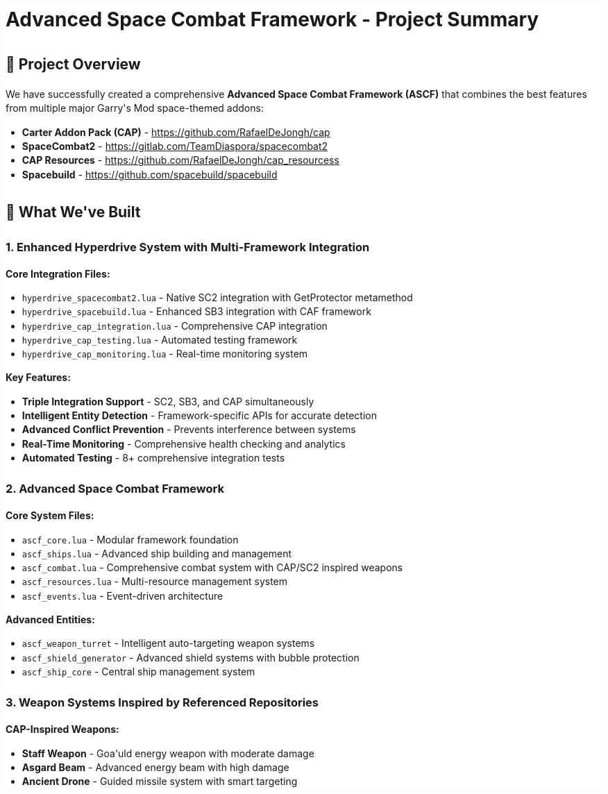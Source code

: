 # Advanced Space Combat Framework - Project Summary

## 🎯 **Project Overview**

We have successfully created a comprehensive **Advanced Space Combat Framework (ASCF)** that combines the best features from multiple major Garry's Mod space-themed addons:

- **Carter Addon Pack (CAP)** - https://github.com/RafaelDeJongh/cap
- **SpaceCombat2** - https://gitlab.com/TeamDiaspora/spacecombat2
- **CAP Resources** - https://github.com/RafaelDeJongh/cap_resourcess  
- **Spacebuild** - https://github.com/spacebuild/spacebuild

## 🚀 **What We've Built**

### **1. Enhanced Hyperdrive System with Multi-Framework Integration**

**Core Integration Files:**
- `hyperdrive_spacecombat2.lua` - Native SC2 integration with GetProtector metamethod
- `hyperdrive_spacebuild.lua` - Enhanced SB3 integration with CAF framework
- `hyperdrive_cap_integration.lua` - Comprehensive CAP integration
- `hyperdrive_cap_testing.lua` - Automated testing framework
- `hyperdrive_cap_monitoring.lua` - Real-time monitoring system

**Key Features:**
- **Triple Integration Support** - SC2, SB3, and CAP simultaneously
- **Intelligent Entity Detection** - Framework-specific APIs for accurate detection
- **Advanced Conflict Prevention** - Prevents interference between systems
- **Real-Time Monitoring** - Comprehensive health checking and analytics
- **Automated Testing** - 8+ comprehensive integration tests

### **2. Advanced Space Combat Framework**

**Core System Files:**
- `ascf_core.lua` - Modular framework foundation
- `ascf_ships.lua` - Advanced ship building and management
- `ascf_combat.lua` - Comprehensive combat system with CAP/SC2 inspired weapons
- `ascf_resources.lua` - Multi-resource management system
- `ascf_events.lua` - Event-driven architecture

**Advanced Entities:**
- `ascf_weapon_turret` - Intelligent auto-targeting weapon systems
- `ascf_shield_generator` - Advanced shield systems with bubble protection
- `ascf_ship_core` - Central ship management system

### **3. Weapon Systems Inspired by Referenced Repositories**

**CAP-Inspired Weapons:**
- **Staff Weapon** - Goa'uld energy weapon with moderate damage
- **Asgard Beam** - Advanced energy beam with high damage
- **Ancient Drone** - Guided missile system with smart targeting
